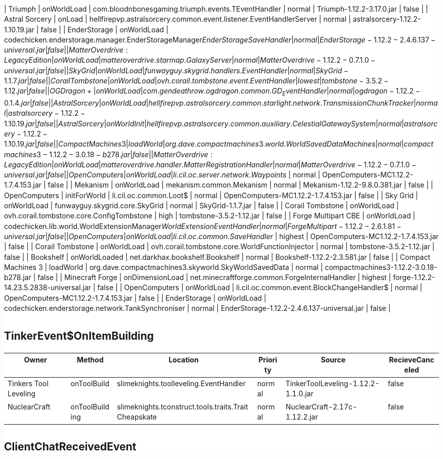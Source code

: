 | Triumph                         | onWorldLoad          | com.bloodnbonesgaming.triumph.events.TEventHandler                           | normal   | Triumph-1.12.2-3.17.0.jar                    | false           |
| Astral Sorcery                  | onLoad               | hellfirepvp.astralsorcery.common.event.listener.EventHandlerServer           | normal   | astralsorcery-1.12.2-1.10.19.jar             | false           |
| EnderStorage                    | onWorldLoad          | codechicken.enderstorage.manager.EnderStorageManager$EnderStorageSaveHandler | normal   | EnderStorage-1.12.2-2.4.6.137-universal.jar  | false           |
| MatterOverdrive: Legacy Edition | onWorldLoad          | matteroverdrive.starmap.GalaxyServer                                         | normal   | MatterOverdrive-1.12.2-0.7.1.0-universal.jar | false           |
| Sky Grid                        | onWorldLoad          | funwayguy.skygrid.handlers.EventHandler                                      | normal   | SkyGrid-1.1.7.jar                            | false           |
| Corail Tombstone                | onWorldLoad          | ovh.corail.tombstone.event.EventHandler                                      | lowest   | tombstone-3.5.2-1.12.jar                     | false           |
| OG Dragon+                      | onWorldLoad          | com.gendeathrow.ogdragon.common.GD_EventHandler                              | normal   | ogdragon-1.12.2-0.1.4.jar                    | false           |
| Astral Sorcery                  | onWorldLoad          | hellfirepvp.astralsorcery.common.starlight.network.TransmissionChunkTracker  | normal   | astralsorcery-1.12.2-1.10.19.jar             | false           |
| Astral Sorcery                  | onWorldInit          | hellfirepvp.astralsorcery.common.auxiliary.CelestialGatewaySystem            | normal   | astralsorcery-1.12.2-1.10.19.jar             | false           |
| Compact Machines 3              | loadWorld            | org.dave.compactmachines3.world.WorldSavedDataMachines                       | normal   | compactmachines3-1.12.2-3.0.18-b278.jar      | false           |
| MatterOverdrive: Legacy Edition | onWorldLoad          | matteroverdrive.handler.MatterRegistrationHandler                            | normal   | MatterOverdrive-1.12.2-0.7.1.0-universal.jar | false           |
| OpenComputers                   | onWorldLoad          | li.cil.oc.server.network.Waypoints$                                          | normal   | OpenComputers-MC1.12.2-1.7.4.153.jar         | false           |
| Mekanism                        | onWorldLoad          | mekanism.common.Mekanism                                                     | normal   | Mekanism-1.12.2-9.8.0.381.jar                | false           |
| OpenComputers                   | initForWorld         | li.cil.oc.common.Loot$                                                       | normal   | OpenComputers-MC1.12.2-1.7.4.153.jar         | false           |
| Sky Grid                        | onWorldLoad          | funwayguy.skygrid.core.SkyGrid                                               | normal   | SkyGrid-1.1.7.jar                            | false           |
| Corail Tombstone                | onWorldLoad          | ovh.corail.tombstone.core.ConfigTombstone                                    | high     | tombstone-3.5.2-1.12.jar                     | false           |
| Forge Multipart CBE             | onWorldLoad          | codechicken.lib.world.WorldExtensionManager$WorldExtensionEventHandler       | normal   | ForgeMultipart-1.12.2-2.6.1.81-universal.jar | false           |
| OpenComputers                   | onWorldLoad          | li.cil.oc.common.SaveHandler$                                                | highest  | OpenComputers-MC1.12.2-1.7.4.153.jar         | false           |
| Corail Tombstone                | onWorldLoad          | ovh.corail.tombstone.core.WorldFunctionInjector                              | normal   | tombstone-3.5.2-1.12.jar                     | false           |
| Bookshelf                       | onWorldLoaded        | net.darkhax.bookshelf.Bookshelf                                              | normal   | Bookshelf-1.12.2-2.3.581.jar                 | false           |
| Compact Machines 3              | loadWorld            | org.dave.compactmachines3.skyworld.SkyWorldSavedData                         | normal   | compactmachines3-1.12.2-3.0.18-b278.jar      | false           |
| Minecraft Forge                 | onDimensionLoad      | net.minecraftforge.common.ForgeInternalHandler                               | highest  | forge-1.12.2-14.23.5.2838-universal.jar      | false           |
| OpenComputers                   | onWorldLoad          | li.cil.oc.common.event.BlockChangeHandler$                                   | normal   | OpenComputers-MC1.12.2-1.7.4.153.jar         | false           |
| EnderStorage                    | onWorldLoad          | codechicken.enderstorage.network.TankSynchroniser                            | normal   | EnderStorage-1.12.2-2.4.6.137-universal.jar  | false           |


## TinkerEvent$OnItemBuilding
| Owner                 | Method         | Location                                             | Priority | Source                              | RecieveCanceled |
|-----------------------|----------------|------------------------------------------------------|----------|-------------------------------------|-----------------|
| Tinkers Tool Leveling | onToolBuild    | slimeknights.toolleveling.EventHandler               | normal   | TinkerToolLeveling-1.12.2-1.1.0.jar | false           |
| NuclearCraft          | onToolBuilding | slimeknights.tconstruct.tools.traits.TraitCheapskate | normal   | NuclearCraft-2.17c-1.12.2.jar       | false           |


## ClientChatReceivedEvent
